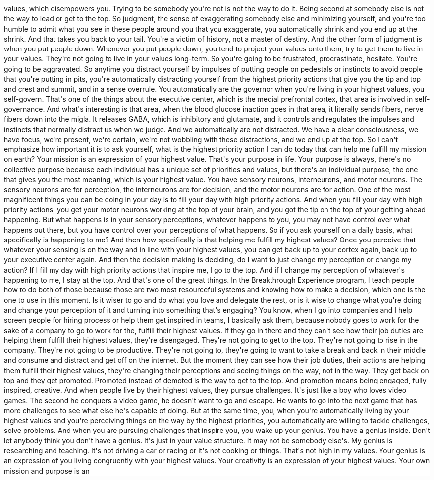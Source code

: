 values, which disempowers you. Trying to be somebody you're not is not the way to do it. Being second at somebody else is not the way to lead or get to the top. So judgment, the sense of exaggerating somebody else and minimizing yourself, and you're too humble to admit what you see in these people around you that you exaggerate, you automatically shrink and you end up at the shrink. And that takes you back to your tail. You're a victim of history, not a master of destiny. And the other form of judgment is when you put people down. Whenever you put people down, you tend to project your values onto them, try to get them to live in your values. They're not going to live in your values long-term. So you're going to be frustrated, procrastinate, hesitate. You're going to be aggravated. So anytime you distract yourself by impulses of putting people on pedestals or instincts to avoid people that you're putting in pits, you're automatically distracting yourself from the highest priority actions that give you the tip and top and crest and summit, and in a sense overrule. You automatically are the governor when you're living in your highest values, you self-govern. That's one of the things about the executive center, which is the medial prefrontal cortex, that area is involved in self-governance. And what's interesting is that area, when the blood glucose inaction goes in that area, it literally sends fibers, nerve fibers down into the migla. It releases GABA, which is inhibitory and glutamate, and it controls and regulates the impulses and instincts that normally distract us when we judge. And we automatically are not distracted. We have a clear consciousness, we have focus, we're present, we're certain, we're not wobbling with these distractions, and we end up at the top. So I can't emphasize how important it is to ask yourself, what is the highest priority action I can do today that can help me fulfill my mission on earth? Your mission is an expression of your highest value. That's your purpose in life. Your purpose is always, there's no collective purpose because each individual has a unique set of priorities and values, but there's an individual purpose, the one that gives you the most meaning, which is your highest value. You have sensory neurons, interneurons, and motor neurons. The sensory neurons are for perception, the interneurons are for decision, and the motor neurons are for action. One of the most magnificent things you can be doing in your day is to fill your day with high priority actions. And when you fill your day with high priority actions, you get your motor neurons working at the top of your brain, and you got the tip on the top of your getting ahead happening. But what happens is in your sensory perceptions, whatever happens to you, you may not have control over what happens out there, but you have control over your perceptions of what happens. So if you ask yourself on a daily basis, what specifically is happening to me? And then how specifically is that helping me fulfill my highest values? Once you perceive that whatever your sensing is on the way and in line with your highest values, you can get back up to your cortex again, back up to your executive center again. And then the decision making is deciding, do I want to just change my perception or change my action? If I fill my day with high priority actions that inspire me, I go to the top. And if I change my perception of whatever's happening to me, I stay at the top. And that's one of the great things. In the Breakthrough Experience program, I teach people how to do both of those because those are two most resourceful systems and knowing how to make a decision, which one is the one to use in this moment. Is it wiser to go and do what you love and delegate the rest, or is it wise to change what you're doing and change your perception of it and turning into something that's engaging? You know, when I go into companies and I help screen people for hiring process or help them get inspired in teams, I basically ask them, because nobody goes to work for the sake of a company to go to work for the, fulfill their highest values. If they go in there and they can't see how their job duties are helping them fulfill their highest values, they're disengaged. They're not going to get to the top. They're not going to rise in the company. They're not going to be productive. They're not going to, they're going to want to take a break and back in their middle and consume and distract and get off on the internet. But the moment they can see how their job duties, their actions are helping them fulfill their highest values, they're changing their perceptions and seeing things on the way, not in the way. They get back on top and they get promoted. Promoted instead of demoted is the way to get to the top. And promotion means being engaged, fully inspired, creative. And when people live by their highest values, they pursue challenges. It's just like a boy who loves video games. The second he conquers a video game, he doesn't want to go and escape. He wants to go into the next game that has more challenges to see what else he's capable of doing. But at the same time, you, when you're automatically living by your highest values and you're perceiving things on the way by the highest priorities, you automatically are willing to tackle challenges, solve problems. And when you are pursuing challenges that inspire you, you wake up your genius. You have a genius inside. Don't let anybody think you don't have a genius. It's just in your value structure. It may not be somebody else's. My genius is researching and teaching. It's not driving a car or racing or it's not cooking or things. That's not high in my values. Your genius is an expression of you living congruently with your highest values. Your creativity is an expression of your highest values. Your own mission and purpose is an